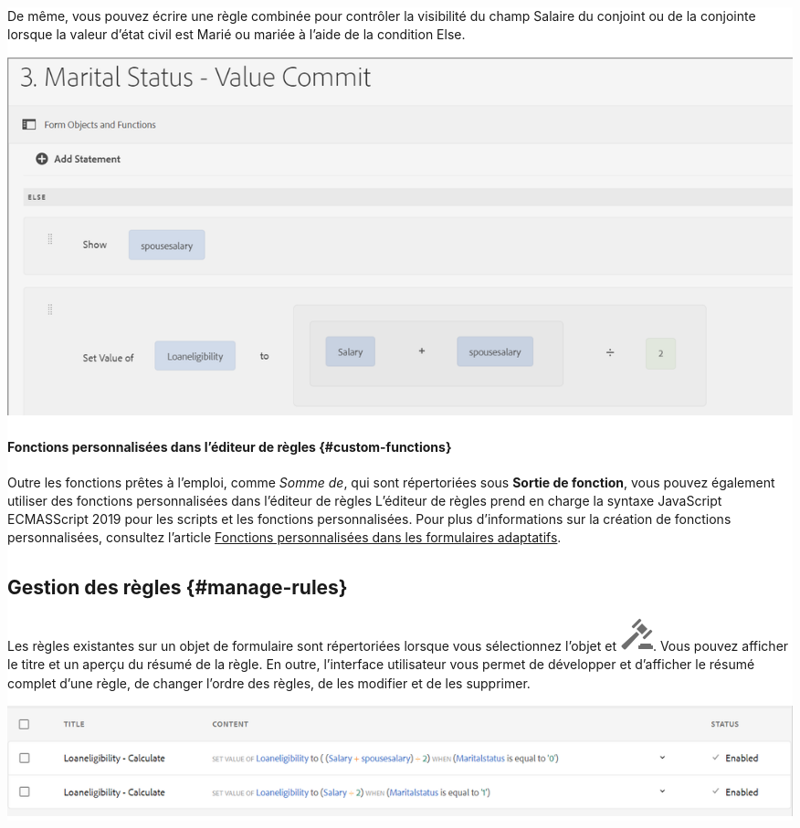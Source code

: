 De même, vous pouvez écrire une règle combinée pour contrôler la visibilité du champ Salaire du conjoint ou de la conjointe lorsque la valeur d’état civil est Marié ou mariée à l’aide de la condition Else.

![write-rules-visual-editor-19](assets/write-rules-visual-editor-19-cc.png)




#### Fonctions personnalisées dans l’éditeur de règles {#custom-functions}

Outre les fonctions prêtes à l’emploi, comme *Somme de*, qui sont répertoriées sous **Sortie de fonction**, vous pouvez également utiliser des fonctions personnalisées dans l’éditeur de règles L’éditeur de règles prend en charge la syntaxe JavaScript ECMASScript 2019 pour les scripts et les fonctions personnalisées. Pour plus d’informations sur la création de fonctions personnalisées, consultez l’article [Fonctions personnalisées dans les formulaires adaptatifs](/help/forms/using/create-and-use-custom-functions-core-components.md).



## Gestion des règles {#manage-rules}

Les règles existantes sur un objet de formulaire sont répertoriées lorsque vous sélectionnez l’objet et ![edit-rules1](assets/edit-rules-icon.svg). Vous pouvez afficher le titre et un aperçu du résumé de la règle. En outre, l’interface utilisateur vous permet de développer et d’afficher le résumé complet d’une règle, de changer l’ordre des règles, de les modifier et de les supprimer.

![Liste-rules](assets/list-rules-cc.png)
